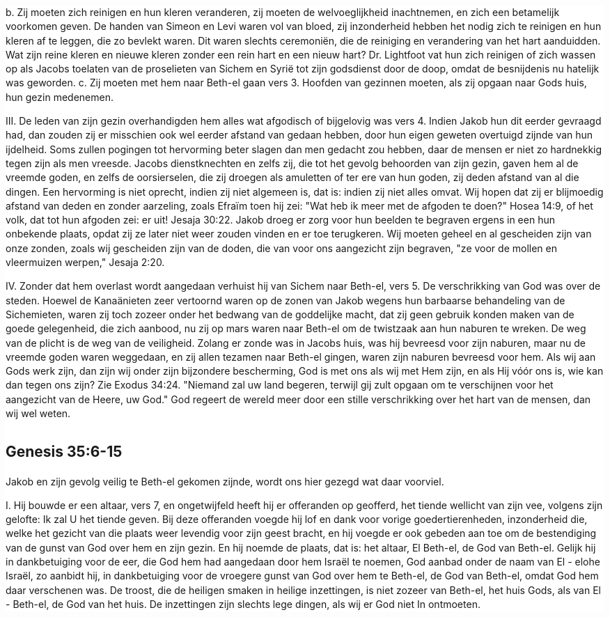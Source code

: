 b. Zij moeten zich reinigen en hun kleren veranderen, zij moeten de welvoeglijkheid inachtnemen, en zich een betamelijk voorkomen geven. De handen van Simeon en Levi waren vol van bloed, zij inzonderheid hebben het nodig zich te reinigen en hun kleren af te leggen, die zo bevlekt waren. Dit waren slechts ceremoniën, die de reiniging en verandering van het hart aanduidden. Wat zijn reine kleren en nieuwe kleren zonder een rein hart en een nieuw hart? 
Dr. Lightfoot vat hun zich reinigen of zich wassen op als Jacobs toelaten van de proselieten van Sichem en Syrië tot zijn godsdienst door de doop, omdat de besnijdenis nu hatelijk was geworden.
c. Zij moeten met hem naar Beth-el gaan vers 3. Hoofden van gezinnen moeten, als zij opgaan naar Gods huis, hun gezin medenemen.

III. De leden van zijn gezin overhandigden hem alles wat afgodisch of bijgelovig was vers 4. Indien Jakob hun dit eerder gevraagd had, dan zouden zij er misschien ook wel eerder afstand van gedaan hebben, door hun eigen geweten overtuigd zijnde van hun ijdelheid. Soms zullen pogingen tot hervorming beter slagen dan men gedacht zou hebben, daar de mensen er niet zo hardnekkig tegen zijn als men vreesde. Jacobs dienstknechten en zelfs zij, die tot het gevolg behoorden van zijn gezin, gaven hem al de vreemde goden, en zelfs de oorsierselen, die zij droegen als amuletten of ter ere van hun goden, zij deden afstand van al die dingen. Een hervorming is niet oprecht, indien zij niet algemeen is, dat is: indien zij niet alles omvat. Wij hopen dat zij er blijmoedig afstand van deden en zonder aarzeling, zoals Efraïm toen hij zei: "Wat heb ik meer met de afgoden te doen?" Hosea 14:9, of het volk, dat tot hun afgoden zei: er uit! Jesaja 30:22. Jakob droeg er zorg voor hun beelden te begraven ergens in een hun onbekende plaats, opdat zij ze later niet weer zouden vinden en er toe terugkeren. Wij moeten geheel en al gescheiden zijn van onze zonden, zoals wij gescheiden zijn van de doden, die van voor ons aangezicht zijn begraven, "ze voor de mollen en vleermuizen werpen," Jesaja 2:20.

IV. Zonder dat hem overlast wordt aangedaan verhuist hij van Sichem naar Beth-el, vers 5. De verschrikking van God was over de steden. Hoewel de Kanaänieten zeer vertoornd waren op de zonen van Jakob wegens hun barbaarse behandeling van de Sichemieten, waren zij toch zozeer onder het bedwang van de goddelijke macht, dat zij geen gebruik konden maken van de goede gelegenheid, die zich aanbood, nu zij op mars waren naar Beth-el om de twistzaak aan hun naburen te wreken. De weg van de plicht is de weg van de veiligheid. Zolang er zonde was in Jacobs huis, was hij bevreesd voor zijn naburen, maar nu de vreemde goden waren weggedaan, en zij allen tezamen naar Beth-el gingen, waren zijn naburen bevreesd voor hem. Als wij aan Gods werk zijn, dan zijn wij onder zijn bijzondere bescherming, God is met ons als wij met Hem zijn, en als Hij vóór ons is, wie kan dan tegen ons zijn? Zie Exodus 34:24. "Niemand zal uw land begeren, terwijl gij zult opgaan om te verschijnen voor het aangezicht van de Heere, uw God." God regeert de wereld meer door een stille verschrikking over het hart van de mensen, dan wij wel weten.

## Genesis 35:6-15 

Jakob en zijn gevolg veilig te Beth-el gekomen zijnde, wordt ons hier gezegd wat daar voorviel.

I. Hij bouwde er een altaar, vers 7, en ongetwijfeld heeft hij er offeranden op geofferd, het tiende wellicht van zijn vee, volgens zijn gelofte: Ik zal U het tiende geven. Bij deze offeranden voegde hij lof en dank voor vorige goedertierenheden, inzonderheid die, welke het gezicht van die plaats weer levendig voor zijn geest bracht, en hij voegde er ook gebeden aan toe om de bestendiging van de gunst van God over hem en zijn gezin. En hij noemde de plaats, dat is: het altaar, El Beth-el, de God van Beth-el. Gelijk hij in dankbetuiging voor de eer, die God hem had aangedaan door hem Israël te noemen, God aanbad onder de naam van El - elohe Israël, zo aanbidt hij, in dankbetuiging voor de vroegere gunst van God over hem te Beth-el, de God van Beth-el, omdat God hem daar verschenen was. De troost, die de heiligen smaken in heilige inzettingen, is niet zozeer van Beth-el, het huis Gods, als van El - Beth-el, de God van het huis. De inzettingen zijn slechts lege dingen, als wij er God niet In ontmoeten.
